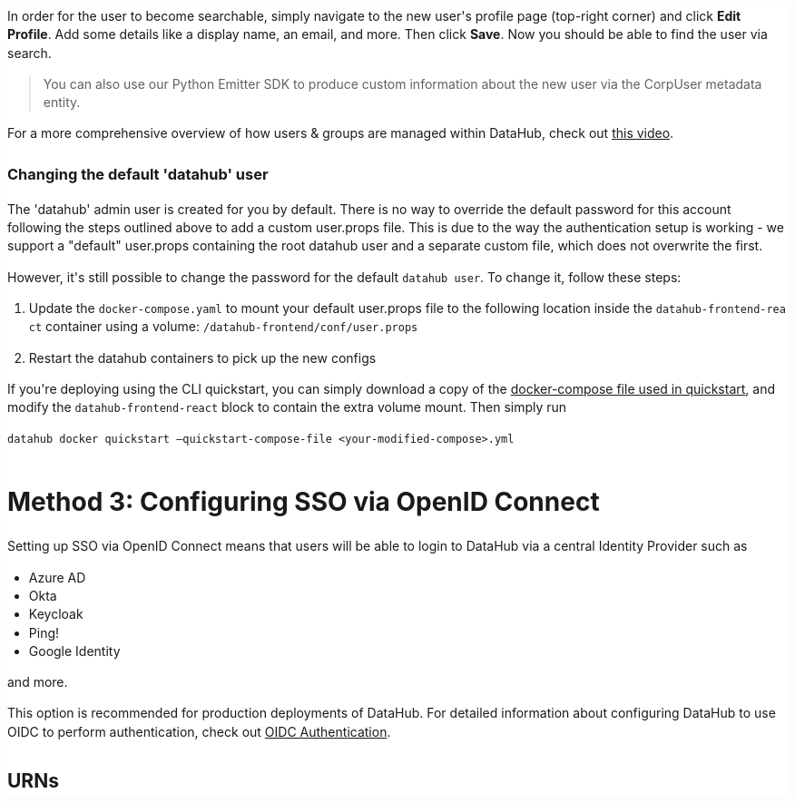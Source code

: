 In order for the user to become searchable, simply navigate to the new user's profile page (top-right corner) and click
**Edit Profile**. Add some details like a display name, an email, and more. Then click **Save**. Now you should be able
to find the user via search.

> You can also use our Python Emitter SDK to produce custom information about the new user via the CorpUser metadata entity.

For a more comprehensive overview of how users & groups are managed within DataHub, check out [this video](https://www.youtube.com/watch?v=8Osw6p9vDYY).

### Changing the default 'datahub' user

The 'datahub' admin user is created for you by default. There is no way to override the default password for this account following
the steps outlined above to add a custom user.props file. This is due to the way the authentication setup is working - we support a "default" user.props
containing the root datahub user and a separate custom file, which does not overwrite the first. 

However, it's still possible to change the password for the default `datahub user`. To change it, follow these steps:

1. Update the `docker-compose.yaml` to mount your default user.props file to the following location inside the `datahub-frontend-react` container using a volume:
`/datahub-frontend/conf/user.props`
   
2. Restart the datahub containers to pick up the new configs 
   
If you're deploying using the CLI quickstart, you can simply download a copy of the [docker-compose file used in quickstart](https://github.com/datahub-project/datahub/blob/master/docker/quickstart/docker-compose.quickstart.yml),
and modify the `datahub-frontend-react` block to contain the extra volume mount. Then simply run

```
datahub docker quickstart —quickstart-compose-file <your-modified-compose>.yml
```

# Method 3: Configuring SSO via OpenID Connect

Setting up SSO via OpenID Connect means that users will be able to login to DataHub via a central Identity Provider such as

- Azure AD
- Okta 
- Keycloak
- Ping!
- Google Identity

and more. 

This option is recommended for production deployments of DataHub. For detailed information about configuring DataHub to use OIDC to
perform authentication, check out [OIDC Authentication](./sso/configure-oidc-react.md). 

## URNs
